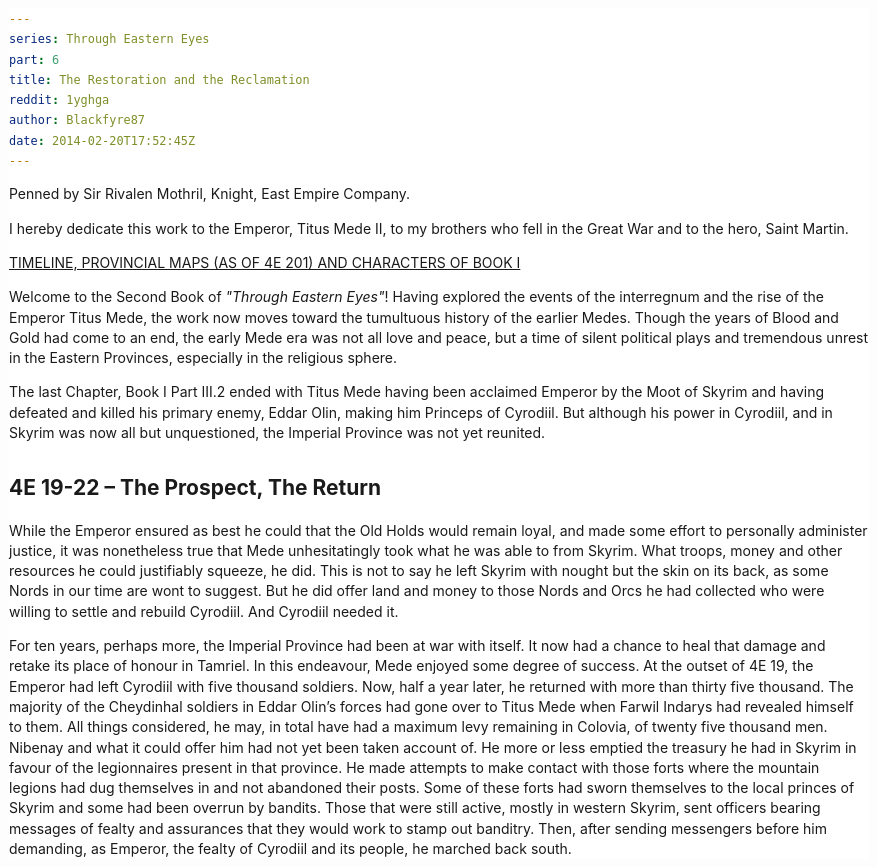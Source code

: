 ```yaml
---
series: Through Eastern Eyes
part: 6
title: The Restoration and the Reclamation
reddit: 1yghga
author: Blackfyre87
date: 2014-02-20T17:52:45Z
---
```


Penned by Sir Rivalen Mothril, Knight, East Empire Company.

I hereby dedicate this work to the Emperor, Titus Mede II, to my brothers who
fell in the Great War and to the hero, Saint Martin.

[TIMELINE, PROVINCIAL MAPS (AS OF 4E 201) AND CHARACTERS OF BOOK I][0]

Welcome to the Second Book of *"Through Eastern Eyes"*! Having explored the
events of the interregnum and the rise of the Emperor Titus Mede, the work now
moves toward the tumultuous history of the earlier Medes. Though the years of
Blood and Gold had come to an end, the early Mede era was not all love and
peace, but a time of silent political plays and tremendous unrest in the Eastern
Provinces, especially in the religious sphere.

The last Chapter, Book I Part III.2 ended with Titus Mede having been acclaimed
Emperor by the Moot of Skyrim and having defeated and killed his primary enemy,
Eddar Olin, making him Princeps of Cyrodiil. But although his power in Cyrodiil,
and in Skyrim was now all but unquestioned, the Imperial Province was not yet
reunited.

## 4E 19-22 – The Prospect, The Return

While the Emperor ensured as best he could that the Old Holds would remain
loyal, and made some effort to personally administer justice, it was nonetheless
true that Mede unhesitatingly took what he was able to from Skyrim. What troops,
money and other resources he could justifiably squeeze, he did. This is not to
say he left Skyrim with nought but the skin on its back, as some Nords in our
time are wont to suggest. But he did offer land and money to those Nords and
Orcs he had collected who were willing to settle and rebuild Cyrodiil. And
Cyrodiil needed it.

For ten years, perhaps more, the Imperial Province had been at war with itself.
It now had a chance to heal that damage and retake its place of honour in
Tamriel. In this endeavour, Mede enjoyed some degree of success. At the outset
of 4E 19, the Emperor had left Cyrodiil with five thousand soldiers. Now, half a
year later, he returned with more than thirty five thousand. The majority of the
Cheydinhal soldiers in Eddar Olin’s forces had gone over to Titus Mede when
Farwil Indarys had revealed himself to them. All things considered, he may, in
total have had a maximum levy remaining in Colovia, of twenty five thousand men.
Nibenay and what it could offer him had not yet been taken account of. He more
or less emptied the treasury he had in Skyrim in favour of the legionnaires
present in that province. He made attempts to make contact with those forts
where the mountain legions had dug themselves in and not abandoned their posts.
Some of these forts had sworn themselves to the local princes of Skyrim and some
had been overrun by bandits. Those that were still active, mostly in western
Skyrim, sent officers bearing messages of fealty and assurances that they would
work to stamp out banditry. Then, after sending messengers before him demanding,
as Emperor, the fealty of Cyrodiil and its people, he marched back south.


[0]: https://old.reddit.com/r/teslore/comments/1wvufy/through_eastern_eyes_thanks_resources_timeline/